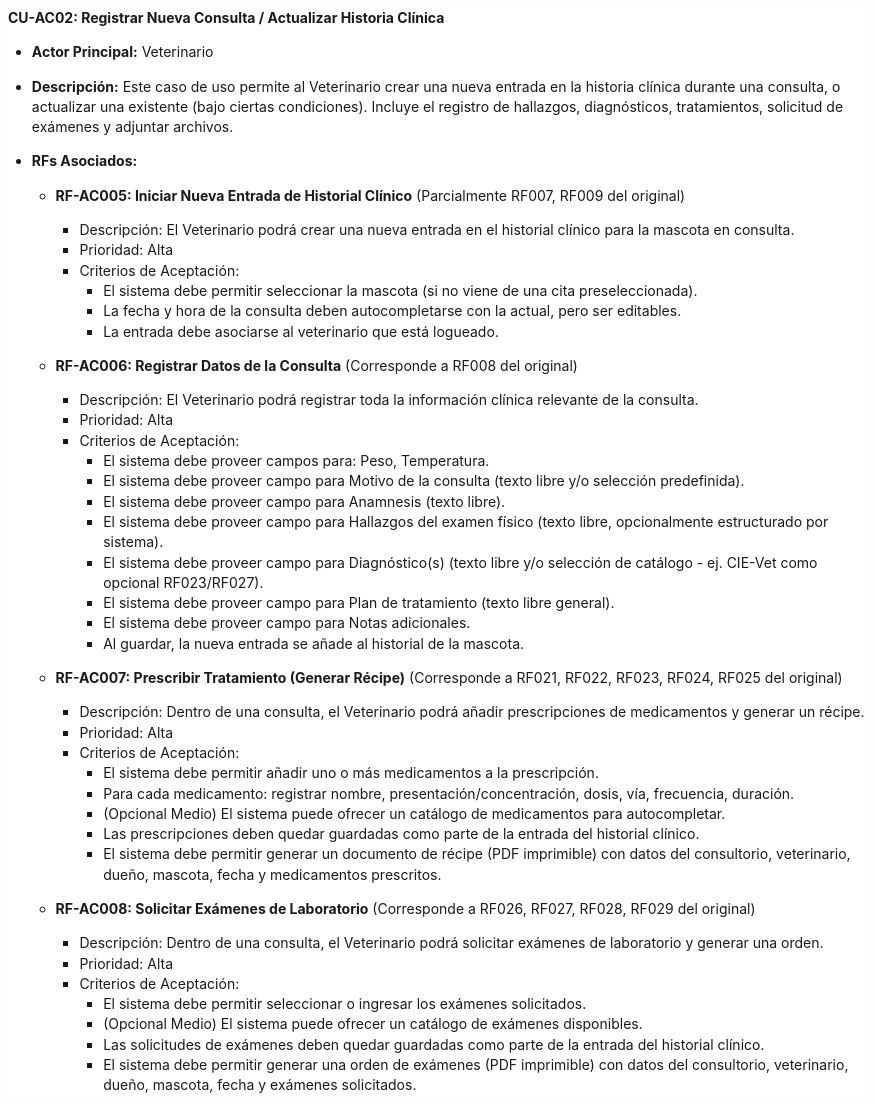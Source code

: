 **CU-AC02: Registrar Nueva Consulta / Actualizar Historia Clínica**

- **Actor Principal:** Veterinario
- **Descripción:** Este caso de uso permite al Veterinario crear una nueva entrada en la historia clínica durante una consulta, o actualizar una existente (bajo ciertas condiciones). Incluye el registro de hallazgos, diagnósticos, tratamientos, solicitud de exámenes y adjuntar archivos.
- **RFs Asociados:**

  - **RF-AC005: Iniciar Nueva Entrada de Historial Clínico** (Parcialmente RF007, RF009 del original)

    - Descripción: El Veterinario podrá crear una nueva entrada en el historial clínico para la mascota en consulta.
    - Prioridad: Alta
    - Criterios de Aceptación:
      - El sistema debe permitir seleccionar la mascota (si no viene de una cita preseleccionada).
      - La fecha y hora de la consulta deben autocompletarse con la actual, pero ser editables.
      - La entrada debe asociarse al veterinario que está logueado.

  - **RF-AC006: Registrar Datos de la Consulta** (Corresponde a RF008 del original)

    - Descripción: El Veterinario podrá registrar toda la información clínica relevante de la consulta.
    - Prioridad: Alta
    - Criterios de Aceptación:
      - El sistema debe proveer campos para: Peso, Temperatura.
      - El sistema debe proveer campo para Motivo de la consulta (texto libre y/o selección predefinida).
      - El sistema debe proveer campo para Anamnesis (texto libre).
      - El sistema debe proveer campo para Hallazgos del examen físico (texto libre, opcionalmente estructurado por sistema).
      - El sistema debe proveer campo para Diagnóstico(s) (texto libre y/o selección de catálogo - ej. CIE-Vet como opcional RF023/RF027).
      - El sistema debe proveer campo para Plan de tratamiento (texto libre general).
      - El sistema debe proveer campo para Notas adicionales.
      - Al guardar, la nueva entrada se añade al historial de la mascota.

  - **RF-AC007: Prescribir Tratamiento (Generar Récipe)** (Corresponde a RF021, RF022, RF023, RF024, RF025 del original)

    - Descripción: Dentro de una consulta, el Veterinario podrá añadir prescripciones de medicamentos y generar un récipe.
    - Prioridad: Alta
    - Criterios de Aceptación:
      - El sistema debe permitir añadir uno o más medicamentos a la prescripción.
      - Para cada medicamento: registrar nombre, presentación/concentración, dosis, vía, frecuencia, duración.
      - (Opcional Medio) El sistema puede ofrecer un catálogo de medicamentos para autocompletar.
      - Las prescripciones deben quedar guardadas como parte de la entrada del historial clínico.
      - El sistema debe permitir generar un documento de récipe (PDF imprimible) con datos del consultorio, veterinario, dueño, mascota, fecha y medicamentos prescritos.

  - **RF-AC008: Solicitar Exámenes de Laboratorio** (Corresponde a RF026, RF027, RF028, RF029 del original)

    - Descripción: Dentro de una consulta, el Veterinario podrá solicitar exámenes de laboratorio y generar una orden.
    - Prioridad: Alta
    - Criterios de Aceptación:
      - El sistema debe permitir seleccionar o ingresar los exámenes solicitados.
      - (Opcional Medio) El sistema puede ofrecer un catálogo de exámenes disponibles.
      - Las solicitudes de exámenes deben quedar guardadas como parte de la entrada del historial clínico.
      - El sistema debe permitir generar una orden de exámenes (PDF imprimible) con datos del consultorio, veterinario, dueño, mascota, fecha y exámenes solicitados.
